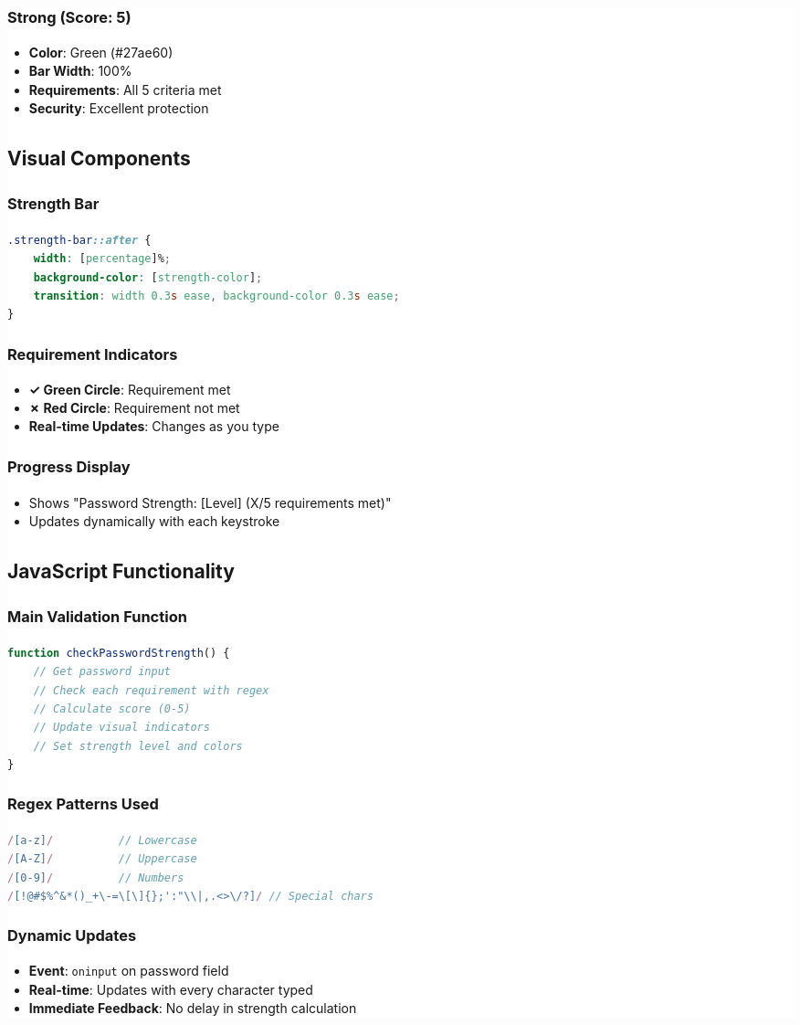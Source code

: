 ### Strong (Score: 5)
- **Color**: Green (#27ae60)
- **Bar Width**: 100%
- **Requirements**: All 5 criteria met
- **Security**: Excellent protection

## Visual Components

### Strength Bar
```css
.strength-bar::after {
    width: [percentage]%;
    background-color: [strength-color];
    transition: width 0.3s ease, background-color 0.3s ease;
}
```

### Requirement Indicators
- **✓ Green Circle**: Requirement met
- **✗ Red Circle**: Requirement not met
- **Real-time Updates**: Changes as you type

### Progress Display
- Shows "Password Strength: [Level] (X/5 requirements met)"
- Updates dynamically with each keystroke

## JavaScript Functionality

### Main Validation Function
```javascript
function checkPasswordStrength() {
    // Get password input
    // Check each requirement with regex
    // Calculate score (0-5)
    // Update visual indicators
    // Set strength level and colors
}
```

### Regex Patterns Used
```javascript
/[a-z]/          // Lowercase
/[A-Z]/          // Uppercase  
/[0-9]/          // Numbers
/[!@#$%^&*()_+\-=\[\]{};':"\\|,.<>\/?]/ // Special chars
```

### Dynamic Updates
- **Event**: `oninput` on password field
- **Real-time**: Updates with every character typed
- **Immediate Feedback**: No delay in strength calculation
